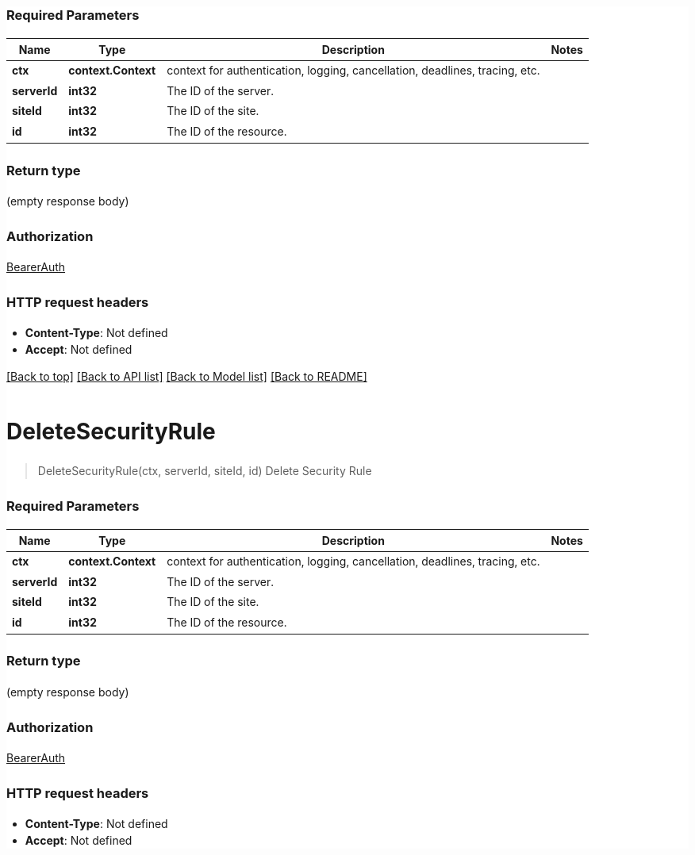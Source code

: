 ### Required Parameters

Name | Type | Description  | Notes
------------- | ------------- | ------------- | -------------
 **ctx** | **context.Context** | context for authentication, logging, cancellation, deadlines, tracing, etc.
  **serverId** | **int32**| The ID of the server. | 
  **siteId** | **int32**| The ID of the site. | 
  **id** | **int32**| The ID of the resource. | 

### Return type

 (empty response body)

### Authorization

[BearerAuth](../README.md#BearerAuth)

### HTTP request headers

 - **Content-Type**: Not defined
 - **Accept**: Not defined

[[Back to top]](#) [[Back to API list]](../README.md#documentation-for-api-endpoints) [[Back to Model list]](../README.md#documentation-for-models) [[Back to README]](../README.md)

# **DeleteSecurityRule**
> DeleteSecurityRule(ctx, serverId, siteId, id)
Delete Security Rule

### Required Parameters

Name | Type | Description  | Notes
------------- | ------------- | ------------- | -------------
 **ctx** | **context.Context** | context for authentication, logging, cancellation, deadlines, tracing, etc.
  **serverId** | **int32**| The ID of the server. | 
  **siteId** | **int32**| The ID of the site. | 
  **id** | **int32**| The ID of the resource. | 

### Return type

 (empty response body)

### Authorization

[BearerAuth](../README.md#BearerAuth)

### HTTP request headers

 - **Content-Type**: Not defined
 - **Accept**: Not defined

